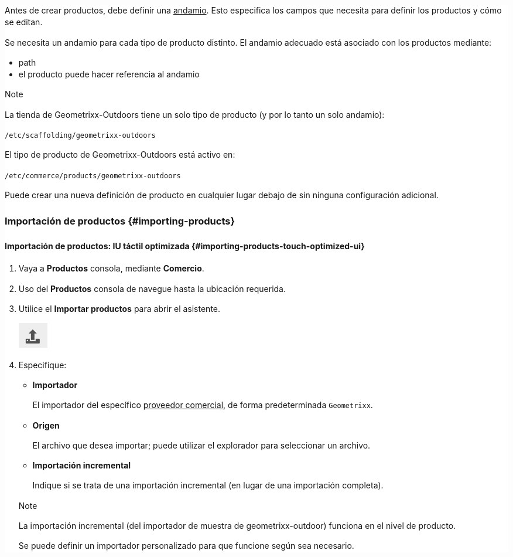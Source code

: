 Antes de crear productos, debe definir una [andamio](/help/sites-authoring/scaffolding.md). Esto especifica los campos que necesita para definir los productos y cómo se editan.

Se necesita un andamio para cada tipo de producto distinto. El andamio adecuado está asociado con los productos mediante:

* path
* el producto puede hacer referencia al andamio

>[!NOTE]
>
>La tienda de Geometrixx-Outdoors tiene un solo tipo de producto (y por lo tanto un solo andamio):
>
>`/etc/scaffolding/geometrixx-outdoors`
>
>El tipo de producto de Geometrixx-Outdoors está activo en:
>
>`/etc/commerce/products/geometrixx-outdoors`
>
>Puede crear una nueva definición de producto en cualquier lugar debajo de sin ninguna configuración adicional.

### Importación de productos {#importing-products}

#### Importación de productos: IU táctil optimizada {#importing-products-touch-optimized-ui}

1. Vaya a **Productos** consola, mediante **Comercio**.
1. Uso del **Productos** consola de navegue hasta la ubicación requerida.
1. Utilice el **Importar productos** para abrir el asistente.

   ![Icono Importar productos](/help/sites-administering/do-not-localize/chlimage_1-13.png)

1. Especifique:

   * **Importador**

     El importador del específico [proveedor comercial](/help/commerce/cif-classic/administering/concepts.md#commerce-providers), de forma predeterminada `Geometrixx`.

   * **Origen**

     El archivo que desea importar; puede utilizar el explorador para seleccionar un archivo.

   * **Importación incremental**

     Indique si se trata de una importación incremental (en lugar de una importación completa).

   >[!NOTE]
   >
   >La importación incremental (del importador de muestra de geometrixx-outdoor) funciona en el nivel de producto.
   >
   >Se puede definir un importador personalizado para que funcione según sea necesario.
